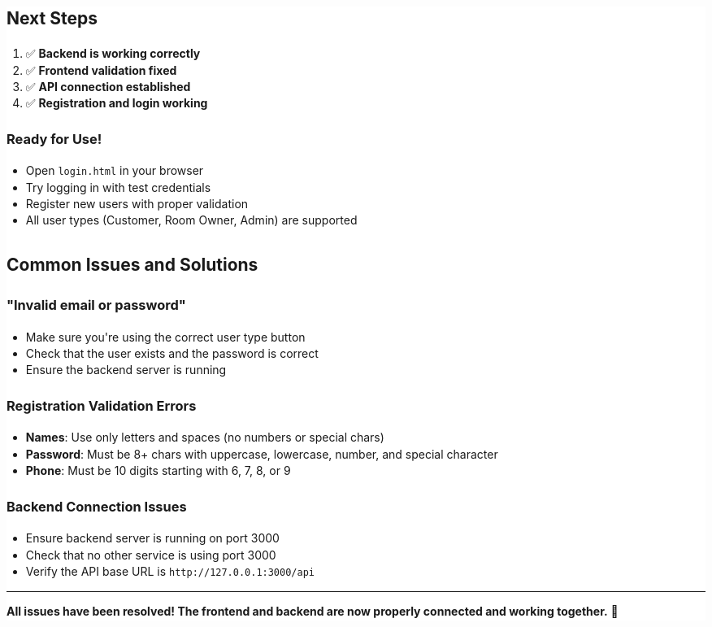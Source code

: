 ## Next Steps

1. ✅ **Backend is working correctly**
2. ✅ **Frontend validation fixed**
3. ✅ **API connection established**
4. ✅ **Registration and login working**

### Ready for Use!
- Open `login.html` in your browser
- Try logging in with test credentials
- Register new users with proper validation
- All user types (Customer, Room Owner, Admin) are supported

## Common Issues and Solutions

### "Invalid email or password"
- Make sure you're using the correct user type button
- Check that the user exists and the password is correct
- Ensure the backend server is running

### Registration Validation Errors
- **Names**: Use only letters and spaces (no numbers or special chars)
- **Password**: Must be 8+ chars with uppercase, lowercase, number, and special character
- **Phone**: Must be 10 digits starting with 6, 7, 8, or 9

### Backend Connection Issues
- Ensure backend server is running on port 3000
- Check that no other service is using port 3000
- Verify the API base URL is `http://127.0.0.1:3000/api`

---

**All issues have been resolved! The frontend and backend are now properly connected and working together.** 🎉